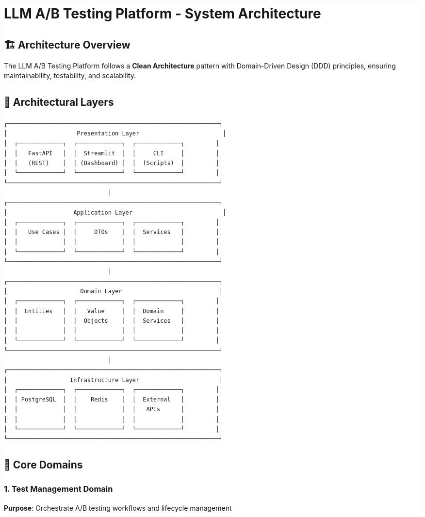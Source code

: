 # LLM A/B Testing Platform - System Architecture

## 🏗️ Architecture Overview

The LLM A/B Testing Platform follows a **Clean Architecture** pattern with Domain-Driven Design (DDD) principles, ensuring maintainability, testability, and scalability.

## 📐 Architectural Layers

```
┌─────────────────────────────────────────────────────────────┐
│                    Presentation Layer                        │
│  ┌─────────────┐  ┌─────────────┐  ┌─────────────┐         │
│  │   FastAPI   │  │  Streamlit  │  │     CLI     │         │
│  │   (REST)    │  │ (Dashboard) │  │  (Scripts)  │         │
│  └─────────────┘  └─────────────┘  └─────────────┘         │
└─────────────────────────────────────────────────────────────┘
                              │
┌─────────────────────────────────────────────────────────────┐
│                   Application Layer                          │
│  ┌─────────────┐  ┌─────────────┐  ┌─────────────┐         │
│  │   Use Cases │  │     DTOs    │  │  Services   │         │
│  │             │  │             │  │             │         │
│  └─────────────┘  └─────────────┘  └─────────────┘         │
└─────────────────────────────────────────────────────────────┘
                              │
┌─────────────────────────────────────────────────────────────┐
│                     Domain Layer                            │
│  ┌─────────────┐  ┌─────────────┐  ┌─────────────┐         │
│  │  Entities   │  │   Value     │  │  Domain     │         │
│  │             │  │  Objects    │  │  Services   │         │
│  │             │  │             │  │             │         │
│  └─────────────┘  └─────────────┘  └─────────────┘         │
└─────────────────────────────────────────────────────────────┘
                              │
┌─────────────────────────────────────────────────────────────┐
│                  Infrastructure Layer                       │
│  ┌─────────────┐  ┌─────────────┐  ┌─────────────┐         │
│  │ PostgreSQL  │  │    Redis    │  │  External   │         │
│  │             │  │             │  │   APIs      │         │
│  │             │  │             │  │             │         │
│  └─────────────┘  └─────────────┘  └─────────────┘         │
└─────────────────────────────────────────────────────────────┘
```

## 🎯 Core Domains

### 1. Test Management Domain
**Purpose**: Orchestrate A/B testing workflows and lifecycle management
